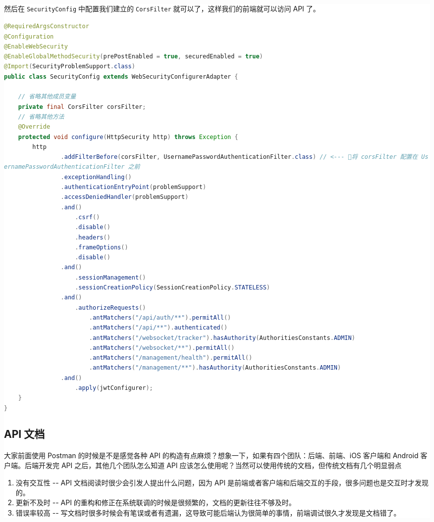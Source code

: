 然后在 `SecurityConfig` 中配置我们建立的 `CorsFilter` 就可以了，这样我们的前端就可以访问 API 了。

```java
@RequiredArgsConstructor
@Configuration
@EnableWebSecurity
@EnableGlobalMethodSecurity(prePostEnabled = true, securedEnabled = true)
@Import(SecurityProblemSupport.class)
public class SecurityConfig extends WebSecurityConfigurerAdapter {

    // 省略其他成员变量
    private final CorsFilter corsFilter;
    // 省略其他方法
    @Override
    protected void configure(HttpSecurity http) throws Exception {
        http
                .addFilterBefore(corsFilter, UsernamePasswordAuthenticationFilter.class) // <--- 将 corsFilter 配置在 UsernamePasswordAuthenticationFilter 之前
                .exceptionHandling()
                .authenticationEntryPoint(problemSupport)
                .accessDeniedHandler(problemSupport)
                .and()
                    .csrf()
                    .disable()
                    .headers()
                    .frameOptions()
                    .disable()
                .and()
                    .sessionManagement()
                    .sessionCreationPolicy(SessionCreationPolicy.STATELESS)
                .and()
                    .authorizeRequests()
                        .antMatchers("/api/auth/**").permitAll()
                        .antMatchers("/api/**").authenticated()
                        .antMatchers("/websocket/tracker").hasAuthority(AuthoritiesConstants.ADMIN)
                        .antMatchers("/websocket/**").permitAll()
                        .antMatchers("/management/health").permitAll()
                        .antMatchers("/management/**").hasAuthority(AuthoritiesConstants.ADMIN)
                .and()
                    .apply(jwtConfigurer);
    }
}
```

## API 文档

大家前面使用 Postman 的时候是不是感觉各种 API 的构造有点麻烦？想象一下，如果有四个团队：后端、前端、iOS 客户端和 Android 客户端。后端开发完 API 之后，其他几个团队怎么知道 API 应该怎么使用呢？当然可以使用传统的文档，但传统文档有几个明显弱点

1. 没有交互性 -- API 文档阅读时很少会引发人提出什么问题，因为 API 是前端或者客户端和后端交互的手段，很多问题也是交互时才发现的。
2. 更新不及时 -- API 的重构和修正在系统联调的时候是很频繁的，文档的更新往往不够及时。
3. 错误率较高 -- 写文档时很多时候会有笔误或者有遗漏，这导致可能后端认为很简单的事情，前端调试很久才发现是文档错了。
